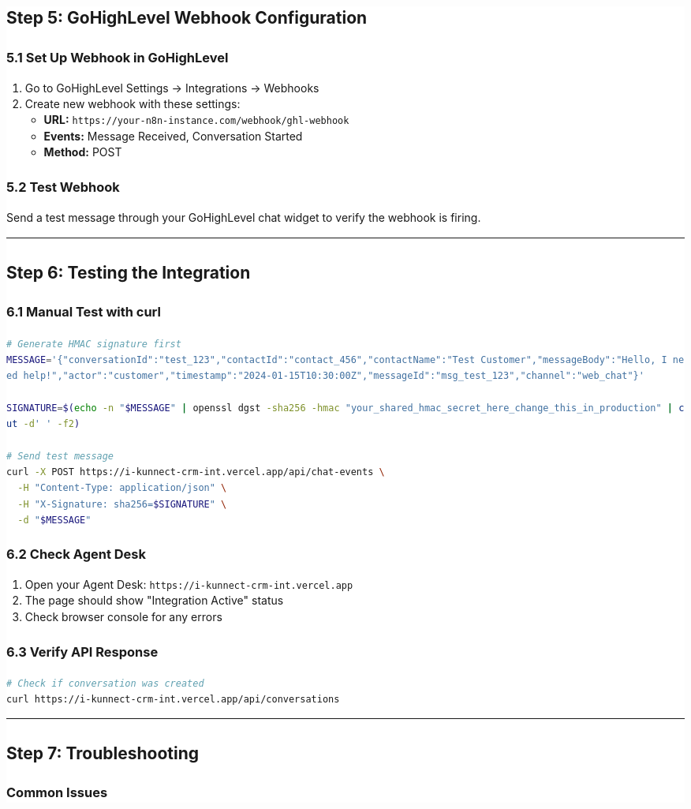 
## Step 5: GoHighLevel Webhook Configuration

### 5.1 Set Up Webhook in GoHighLevel
1. Go to GoHighLevel Settings → Integrations → Webhooks
2. Create new webhook with these settings:
   - **URL:** `https://your-n8n-instance.com/webhook/ghl-webhook`
   - **Events:** Message Received, Conversation Started
   - **Method:** POST

### 5.2 Test Webhook
Send a test message through your GoHighLevel chat widget to verify the webhook is firing.

---

## Step 6: Testing the Integration

### 6.1 Manual Test with curl
```bash
# Generate HMAC signature first
MESSAGE='{"conversationId":"test_123","contactId":"contact_456","contactName":"Test Customer","messageBody":"Hello, I need help!","actor":"customer","timestamp":"2024-01-15T10:30:00Z","messageId":"msg_test_123","channel":"web_chat"}'

SIGNATURE=$(echo -n "$MESSAGE" | openssl dgst -sha256 -hmac "your_shared_hmac_secret_here_change_this_in_production" | cut -d' ' -f2)

# Send test message
curl -X POST https://i-kunnect-crm-int.vercel.app/api/chat-events \
  -H "Content-Type: application/json" \
  -H "X-Signature: sha256=$SIGNATURE" \
  -d "$MESSAGE"
```

### 6.2 Check Agent Desk
1. Open your Agent Desk: `https://i-kunnect-crm-int.vercel.app`
2. The page should show "Integration Active" status
3. Check browser console for any errors

### 6.3 Verify API Response
```bash
# Check if conversation was created
curl https://i-kunnect-crm-int.vercel.app/api/conversations
```

---

## Step 7: Troubleshooting

### Common Issues
